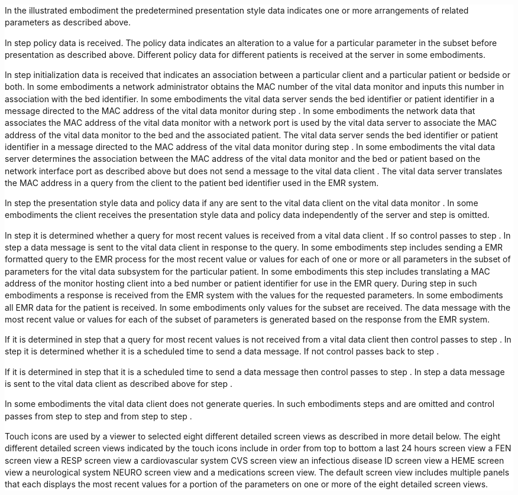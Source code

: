 In the illustrated embodiment the predetermined presentation style data indicates one or more arrangements of related parameters as described above.

In step policy data is received. The policy data indicates an alteration to a value for a particular parameter in the subset before presentation as described above. Different policy data for different patients is received at the server in some embodiments.

In step initialization data is received that indicates an association between a particular client and a particular patient or bedside or both. In some embodiments a network administrator obtains the MAC number of the vital data monitor and inputs this number in association with the bed identifier. In some embodiments the vital data server sends the bed identifier or patient identifier in a message directed to the MAC address of the vital data monitor during step . In some embodiments the network data that associates the MAC address of the vital data monitor with a network port is used by the vital data server to associate the MAC address of the vital data monitor to the bed and the associated patient. The vital data server sends the bed identifier or patient identifier in a message directed to the MAC address of the vital data monitor during step . In some embodiments the vital data server determines the association between the MAC address of the vital data monitor and the bed or patient based on the network interface port as described above but does not send a message to the vital data client . The vital data server translates the MAC address in a query from the client to the patient bed identifier used in the EMR system.

In step the presentation style data and policy data if any are sent to the vital data client on the vital data monitor . In some embodiments the client receives the presentation style data and policy data independently of the server and step is omitted.

In step it is determined whether a query for most recent values is received from a vital data client . If so control passes to step . In step a data message is sent to the vital data client in response to the query. In some embodiments step includes sending a EMR formatted query to the EMR process for the most recent value or values for each of one or more or all parameters in the subset of parameters for the vital data subsystem for the particular patient. In some embodiments this step includes translating a MAC address of the monitor hosting client into a bed number or patient identifier for use in the EMR query. During step in such embodiments a response is received from the EMR system with the values for the requested parameters. In some embodiments all EMR data for the patient is received. In some embodiments only values for the subset are received. The data message with the most recent value or values for each of the subset of parameters is generated based on the response from the EMR system.

If it is determined in step that a query for most recent values is not received from a vital data client then control passes to step . In step it is determined whether it is a scheduled time to send a data message. If not control passes back to step .

If it is determined in step that it is a scheduled time to send a data message then control passes to step . In step a data message is sent to the vital data client as described above for step .

In some embodiments the vital data client does not generate queries. In such embodiments steps and are omitted and control passes from step to step and from step to step .

Touch icons are used by a viewer to selected eight different detailed screen views as described in more detail below. The eight different detailed screen views indicated by the touch icons include in order from top to bottom a last 24 hours screen view a FEN screen view a RESP screen view a cardiovascular system CVS screen view an infectious disease ID screen view a HEME screen view a neurological system NEURO screen view and a medications screen view. The default screen view includes multiple panels that each displays the most recent values for a portion of the parameters on one or more of the eight detailed screen views.
